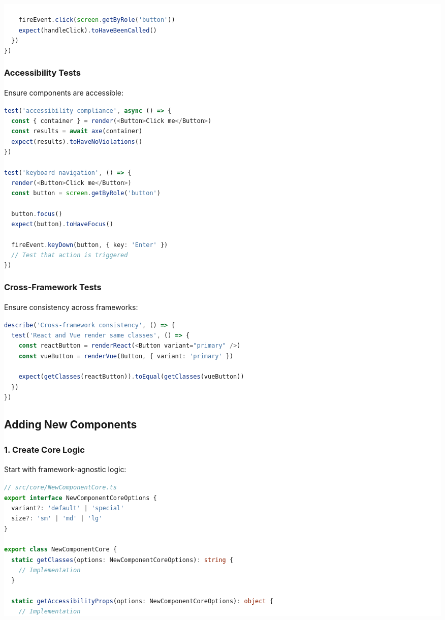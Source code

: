 ```typescript
    
    fireEvent.click(screen.getByRole('button'))
    expect(handleClick).toHaveBeenCalled()
  })
})
```

### Accessibility Tests

Ensure components are accessible:

```typescript
test('accessibility compliance', async () => {
  const { container } = render(<Button>Click me</Button>)
  const results = await axe(container)
  expect(results).toHaveNoViolations()
})

test('keyboard navigation', () => {
  render(<Button>Click me</Button>)
  const button = screen.getByRole('button')
  
  button.focus()
  expect(button).toHaveFocus()
  
  fireEvent.keyDown(button, { key: 'Enter' })
  // Test that action is triggered
})
```

### Cross-Framework Tests

Ensure consistency across frameworks:

```typescript
describe('Cross-framework consistency', () => {
  test('React and Vue render same classes', () => {
    const reactButton = renderReact(<Button variant="primary" />)
    const vueButton = renderVue(Button, { variant: 'primary' })
    
    expect(getClasses(reactButton)).toEqual(getClasses(vueButton))
  })
})
```

## Adding New Components

### 1. Create Core Logic

Start with framework-agnostic logic:

```typescript
// src/core/NewComponentCore.ts
export interface NewComponentCoreOptions {
  variant?: 'default' | 'special'
  size?: 'sm' | 'md' | 'lg'
}

export class NewComponentCore {
  static getClasses(options: NewComponentCoreOptions): string {
    // Implementation
  }
  
  static getAccessibilityProps(options: NewComponentCoreOptions): object {
    // Implementation
```